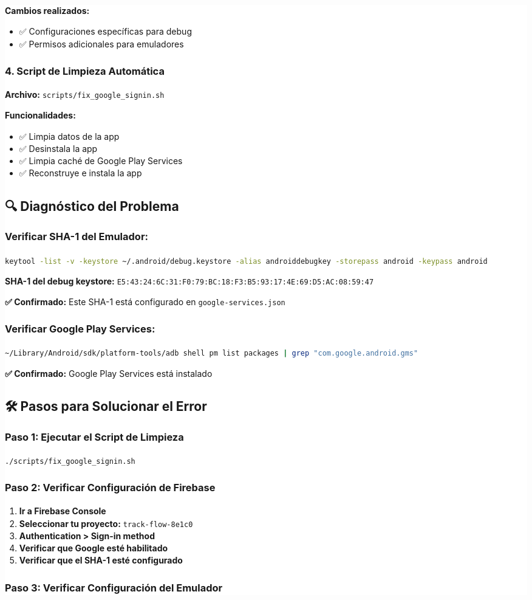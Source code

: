 **Cambios realizados:**

- ✅ Configuraciones específicas para debug
- ✅ Permisos adicionales para emuladores

### **4. Script de Limpieza Automática**

**Archivo:** `scripts/fix_google_signin.sh`

**Funcionalidades:**

- ✅ Limpia datos de la app
- ✅ Desinstala la app
- ✅ Limpia caché de Google Play Services
- ✅ Reconstruye e instala la app

## 🔍 **Diagnóstico del Problema**

### **Verificar SHA-1 del Emulador:**

```bash
keytool -list -v -keystore ~/.android/debug.keystore -alias androiddebugkey -storepass android -keypass android
```

**SHA-1 del debug keystore:** `E5:43:24:6C:31:F0:79:BC:18:F3:B5:93:17:4E:69:D5:AC:08:59:47`

**✅ Confirmado:** Este SHA-1 está configurado en `google-services.json`

### **Verificar Google Play Services:**

```bash
~/Library/Android/sdk/platform-tools/adb shell pm list packages | grep "com.google.android.gms"
```

**✅ Confirmado:** Google Play Services está instalado

## 🛠️ **Pasos para Solucionar el Error**

### **Paso 1: Ejecutar el Script de Limpieza**

```bash
./scripts/fix_google_signin.sh
```

### **Paso 2: Verificar Configuración de Firebase**

1. **Ir a Firebase Console**
2. **Seleccionar tu proyecto:** `track-flow-8e1c0`
3. **Authentication > Sign-in method**
4. **Verificar que Google esté habilitado**
5. **Verificar que el SHA-1 esté configurado**

### **Paso 3: Verificar Configuración del Emulador**
